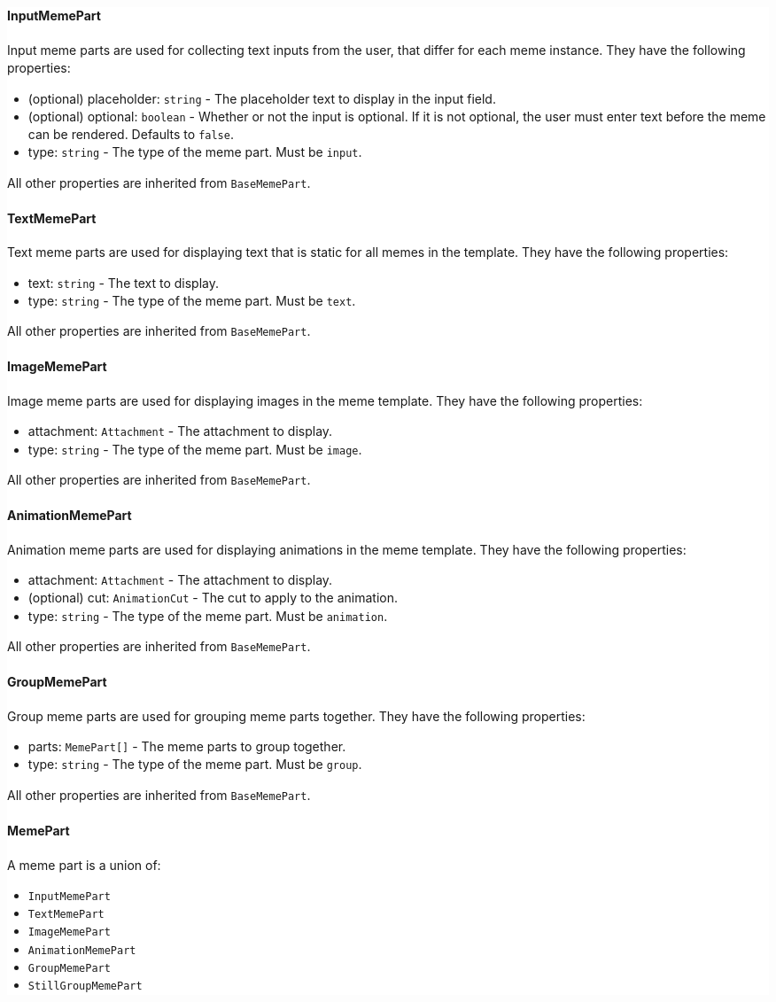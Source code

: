 #### InputMemePart

Input meme parts are used for collecting text inputs from the user, that differ for each meme instance. They have the following properties:


- (optional) placeholder: `string` - The placeholder text to display in the input field.
- (optional) optional: `boolean` - Whether or not the input is optional. If it is not optional, the user must enter text before the meme can be rendered. Defaults to `false`.
- type: `string` - The type of the meme part. Must be `input`.

All other properties are inherited from `BaseMemePart`.

#### TextMemePart

Text meme parts are used for displaying text that is static for all memes in the template. They have the following properties:

- text: `string` - The text to display.
- type: `string` - The type of the meme part. Must be `text`.

All other properties are inherited from `BaseMemePart`.

#### ImageMemePart

Image meme parts are used for displaying images in the meme template. They have the following properties:

- attachment: `Attachment` - The attachment to display.
- type: `string` - The type of the meme part. Must be `image`.

All other properties are inherited from `BaseMemePart`.

#### AnimationMemePart

Animation meme parts are used for displaying animations in the meme template. They have the following properties:

- attachment: `Attachment` - The attachment to display.
- (optional) cut: `AnimationCut` - The cut to apply to the animation.
- type: `string` - The type of the meme part. Must be `animation`.

All other properties are inherited from `BaseMemePart`.

#### GroupMemePart

Group meme parts are used for grouping meme parts together. They have the following properties:

- parts: `MemePart[]` - The meme parts to group together.
- type: `string` - The type of the meme part. Must be `group`.

All other properties are inherited from `BaseMemePart`.

#### MemePart

A meme part is a union of:
- `InputMemePart`
- `TextMemePart`
- `ImageMemePart`
- `AnimationMemePart`
- `GroupMemePart`
- `StillGroupMemePart`

